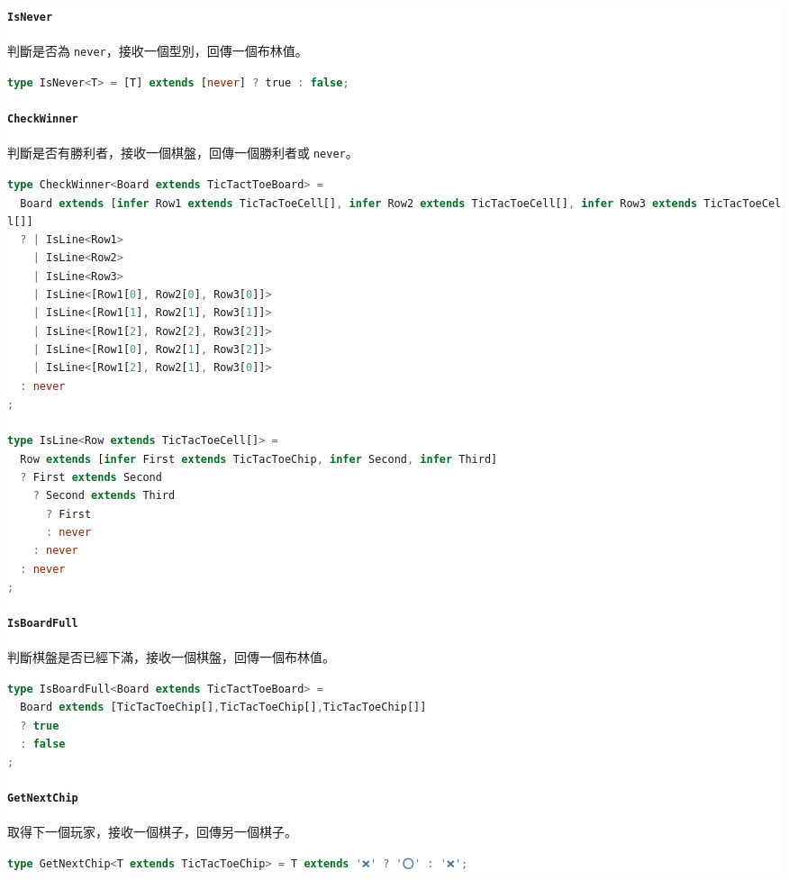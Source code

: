 #### `IsNever`

判斷是否為 `never`，接收一個型別，回傳一個布林值。

```ts
type IsNever<T> = [T] extends [never] ? true : false;
```

#### `CheckWinner`

判斷是否有勝利者，接收一個棋盤，回傳一個勝利者或 `never`。

```ts
type CheckWinner<Board extends TicTactToeBoard> =
  Board extends [infer Row1 extends TicTacToeCell[], infer Row2 extends TicTacToeCell[], infer Row3 extends TicTacToeCell[]]
  ? | IsLine<Row1>
    | IsLine<Row2>
    | IsLine<Row3>
    | IsLine<[Row1[0], Row2[0], Row3[0]]>
    | IsLine<[Row1[1], Row2[1], Row3[1]]>
    | IsLine<[Row1[2], Row2[2], Row3[2]]>
    | IsLine<[Row1[0], Row2[1], Row3[2]]>
    | IsLine<[Row1[2], Row2[1], Row3[0]]>
  : never
;

type IsLine<Row extends TicTacToeCell[]> =
  Row extends [infer First extends TicTacToeChip, infer Second, infer Third]
  ? First extends Second 
    ? Second extends Third
      ? First 
      : never 
    : never
  : never
;
```

#### `IsBoardFull`

判斷棋盤是否已經下滿，接收一個棋盤，回傳一個布林值。

```ts
type IsBoardFull<Board extends TicTactToeBoard> =
  Board extends [TicTacToeChip[],TicTacToeChip[],TicTacToeChip[]]
  ? true
  : false
;
```

#### `GetNextChip`

取得下一個玩家，接收一個棋子，回傳另一個棋子。

```ts
type GetNextChip<T extends TicTacToeChip> = T extends '❌' ? '⭕' : '❌';
```
